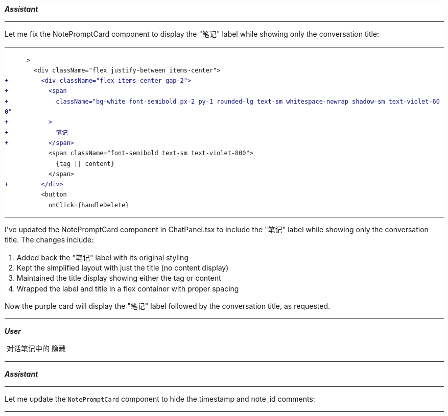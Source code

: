 _**Assistant**_



---

Let me fix the NotePromptCard component to display the "笔记" label while showing only the conversation title:

---

```diff
      >
        <div className="flex justify-between items-center">
+         <div className="flex items-center gap-2">
+           <span 
+             className="bg-white font-semibold px-2 py-1 rounded-lg text-sm whitespace-nowrap shadow-sm text-violet-600"
+           >
+             笔记
+           </span>
            <span className="font-semibold text-sm text-violet-800">
              {tag || content}
            </span>
+         </div>
          <button
            onClick={handleDelete}
```

---

I've updated the NotePromptCard component in ChatPanel.tsx to include the "笔记" label while showing only the conversation title. The changes include:

1. Added back the "笔记" label with its original styling
2. Kept the simplified layout with just the title (no content display)
3. Maintained the title display showing either the tag or content
4. Wrapped the label and title in a flex container with proper spacing

Now the purple card will display the "笔记" label followed by the conversation title, as requested.

---

_**User**_

 对话笔记中的
隐藏

---

_**Assistant**_



---

Let me update the `NotePromptCard` component to hide the timestamp and note_id comments:

---
